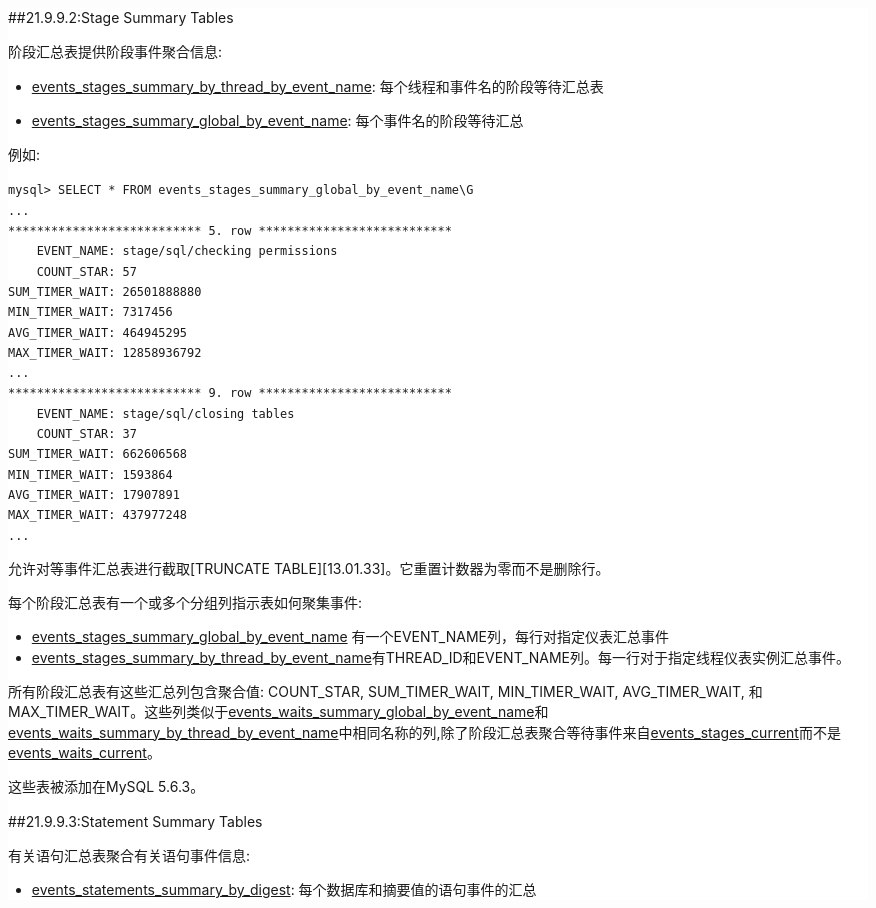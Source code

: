 ##<a name="21.09.09.02">21.9.9.2:Stage Summary Tables</a>

阶段汇总表提供阶段事件聚合信息:



- [events_stages_summary_by_thread_by_event_name](./21.09.09_Performance_Schema_Summary_Tables.md#21.09.09.02): 每个线程和事件名的阶段等待汇总表 


- [events_stages_summary_global_by_event_name](./21.09.09_Performance_Schema_Summary_Tables.md#21.09.09.02): 每个事件名的阶段等待汇总 

例如:

	mysql> SELECT * FROM events_stages_summary_global_by_event_name\G
	...
	*************************** 5. row ***************************
	    EVENT_NAME: stage/sql/checking permissions
	    COUNT_STAR: 57
	SUM_TIMER_WAIT: 26501888880
	MIN_TIMER_WAIT: 7317456
	AVG_TIMER_WAIT: 464945295
	MAX_TIMER_WAIT: 12858936792
	...
	*************************** 9. row ***************************
	    EVENT_NAME: stage/sql/closing tables
	    COUNT_STAR: 37
	SUM_TIMER_WAIT: 662606568
	MIN_TIMER_WAIT: 1593864
	AVG_TIMER_WAIT: 17907891
	MAX_TIMER_WAIT: 437977248
	...

允许对等事件汇总表进行截取[TRUNCATE TABLE][13.01.33]。它重置计数器为零而不是删除行。

每个阶段汇总表有一个或多个分组列指示表如何聚集事件:



- [events_stages_summary_global_by_event_name](./21.09.09_Performance_Schema_Summary_Tables.md#21.09.09.02) 有一个EVENT\_NAME列，每行对指定仪表汇总事件
- [events_stages_summary_by_thread_by_event_name](./21.09.09_Performance_Schema_Summary_Tables.md#21.09.09.02)有THREAD\_ID和EVENT\_NAME列。每一行对于指定线程仪表实例汇总事件。

所有阶段汇总表有这些汇总列包含聚合值: COUNT\_STAR, SUM\_TIMER\_WAIT, MIN\_TIMER\_WAIT, AVG\_TIMER\_WAIT, 和 MAX\_TIMER\_WAIT。这些列类似于[events_waits_summary_global_by_event_name](./21.09.09_Performance_Schema_Summary_Tables.md#21.09.09.01)和[events_waits_summary_by_thread_by_event_name](./21.09.09_Performance_Schema_Summary_Tables.md#21.09.09.01)中相同名称的列,除了阶段汇总表聚合等待事件来自[events_stages_current](./21.09.05_Performance_Schema_Stage_Event_Tables.md#21.09.05.01)而不是[events_waits_current](./21.09.04_Performance_Schema_Wait_Event_Tables.md#21.09.04.01)。　　　　

这些表被添加在MySQL 5.6.3。


##<a name="21.09.09.03">21.9.9.3:Statement Summary Tables</a>


有关语句汇总表聚合有关语句事件信息:
- [events_statements_summary_by_digest](./21.09.09_Performance_Schema_Summary_Tables.md#21.09.09.03): 每个数据库和摘要值的语句事件的汇总
